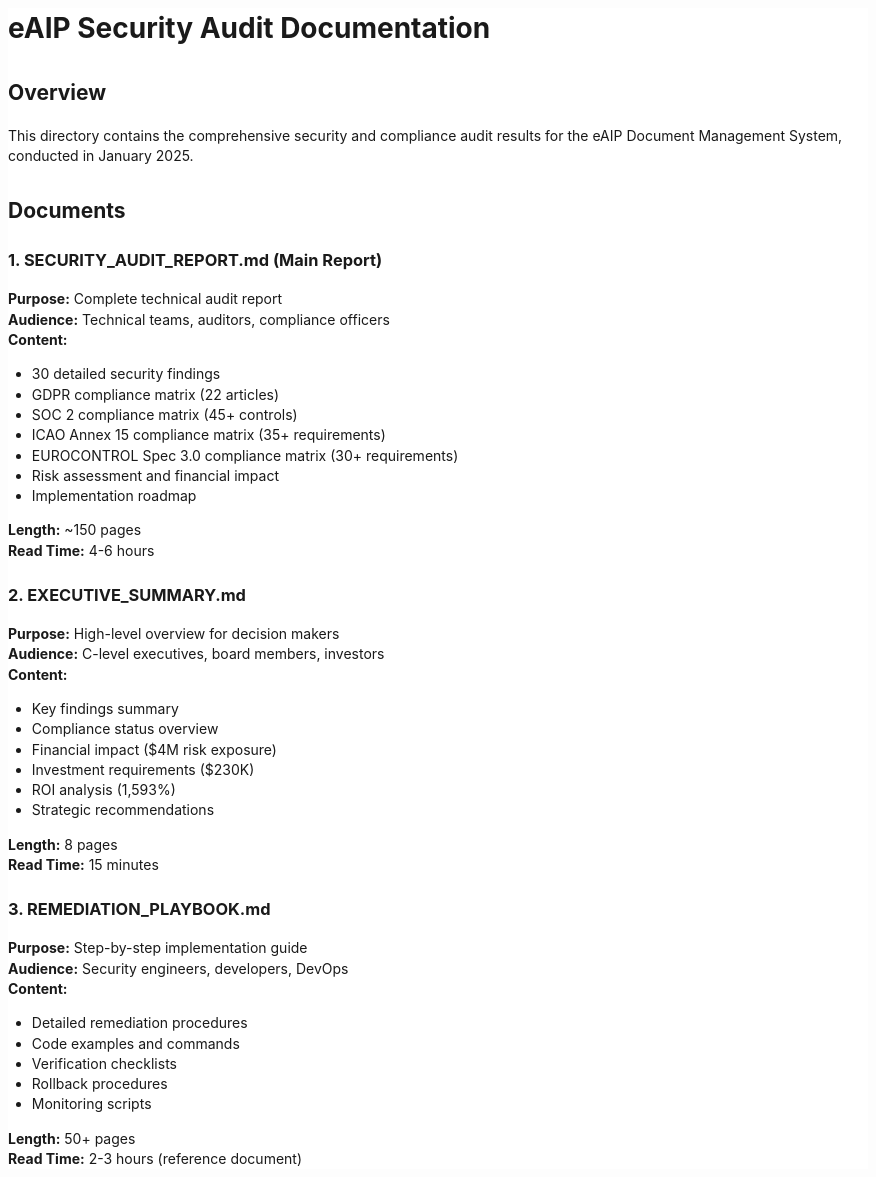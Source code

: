 # eAIP Security Audit Documentation

## Overview

This directory contains the comprehensive security and compliance audit results for the eAIP Document Management System, conducted in January 2025.

## Documents

### 1. SECURITY_AUDIT_REPORT.md (Main Report)
**Purpose:** Complete technical audit report  
**Audience:** Technical teams, auditors, compliance officers  
**Content:**
- 30 detailed security findings
- GDPR compliance matrix (22 articles)
- SOC 2 compliance matrix (45+ controls)
- ICAO Annex 15 compliance matrix (35+ requirements)
- EUROCONTROL Spec 3.0 compliance matrix (30+ requirements)
- Risk assessment and financial impact
- Implementation roadmap

**Length:** ~150 pages  
**Read Time:** 4-6 hours

### 2. EXECUTIVE_SUMMARY.md
**Purpose:** High-level overview for decision makers  
**Audience:** C-level executives, board members, investors  
**Content:**
- Key findings summary
- Compliance status overview
- Financial impact ($4M risk exposure)
- Investment requirements ($230K)
- ROI analysis (1,593%)
- Strategic recommendations

**Length:** 8 pages  
**Read Time:** 15 minutes

### 3. REMEDIATION_PLAYBOOK.md
**Purpose:** Step-by-step implementation guide  
**Audience:** Security engineers, developers, DevOps  
**Content:**
- Detailed remediation procedures
- Code examples and commands
- Verification checklists
- Rollback procedures
- Monitoring scripts

**Length:** 50+ pages  
**Read Time:** 2-3 hours (reference document)

